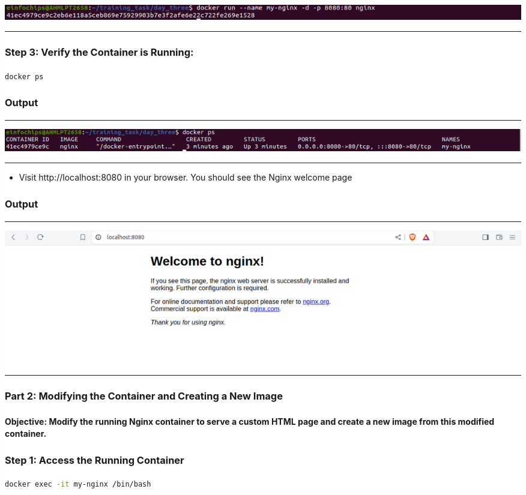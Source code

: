 <img src = "docker_two.png">

---

### Step 3: Verify the Container is Running:

```bash
docker ps
```

### Output
---

<img src="docker_three.png">

---

+ Visit http://localhost:8080 in your browser. You should see the Nginx welcome page

### Output
---

<img src="docker_four.png">

---


### Part 2: Modifying the Container and Creating a New Image

#### Objective: Modify the running Nginx container to serve a custom HTML page and create a new image from this modified container.

### Step 1: Access the Running Container

```bash
docker exec -it my-nginx /bin/bash
```
